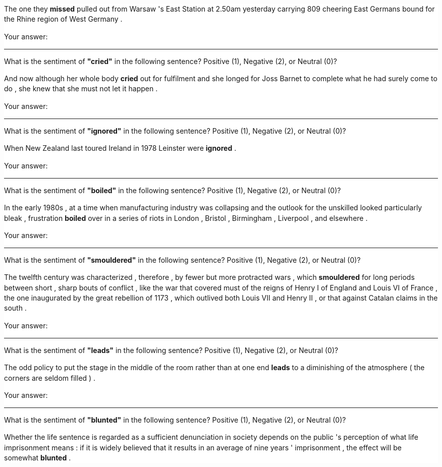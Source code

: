 The one they **missed** pulled out from Warsaw 's East Station at 2.50am yesterday carrying 809 cheering East Germans bound for the Rhine region of West Germany .

Your answer: 

----------------
What is the sentiment of **"cried"** in the following sentence? Positive (1), Negative (2), or Neutral (0)?

And now although her whole body **cried** out for fulfilment and she longed for Joss Barnet to complete what he had surely come to do , she knew that she must not let it happen .

Your answer: 

----------------
What is the sentiment of **"ignored"** in the following sentence? Positive (1), Negative (2), or Neutral (0)?

When New Zealand last toured Ireland in 1978 Leinster were **ignored** .

Your answer: 

----------------
What is the sentiment of **"boiled"** in the following sentence? Positive (1), Negative (2), or Neutral (0)?

In the early 1980s , at a time when manufacturing industry was collapsing and the outlook for the unskilled looked particularly bleak , frustration **boiled** over in a series of riots in London , Bristol , Birmingham , Liverpool , and elsewhere .

Your answer: 

----------------
What is the sentiment of **"smouldered"** in the following sentence? Positive (1), Negative (2), or Neutral (0)?

The twelfth century was characterized , therefore , by fewer but more protracted wars , which **smouldered** for long periods between short , sharp bouts of conflict , like the war that covered must of the reigns of Henry I of England and Louis VI of France , the one inaugurated by the great rebellion of 1173 , which outlived both Louis VII and Henry II , or that against Catalan claims in the south .

Your answer: 

----------------
What is the sentiment of **"leads"** in the following sentence? Positive (1), Negative (2), or Neutral (0)?

The odd policy to put the stage in the middle of the room rather than at one end **leads** to a diminishing of the atmosphere ( the corners are seldom filled ) .

Your answer: 

----------------
What is the sentiment of **"blunted"** in the following sentence? Positive (1), Negative (2), or Neutral (0)?

Whether the life sentence is regarded as a sufficient denunciation in society depends on the public 's perception of what life imprisonment means : if it is widely believed that it results in an average of nine years ' imprisonment , the effect will be somewhat **blunted** .
